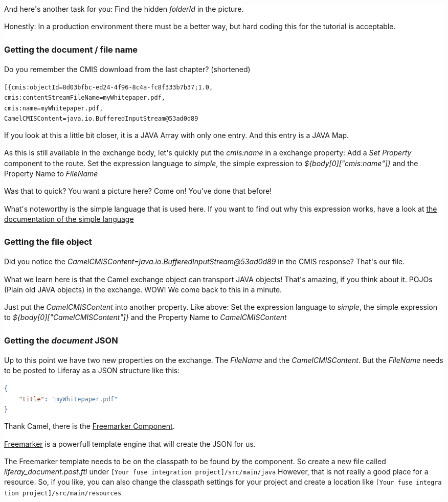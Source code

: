 And here's another task for you: Find the hidden *folderId* in the picture.

Honestly: In a production environment there must be a better way, but hard coding this for the tutorial is acceptable.

### Getting the document / file name
Do you remember the CMIS download from the last chapter? (shortened)
```
[{cmis:objectId=8d03bfbc-ed24-4f96-8c4a-fc8f333b7b37;1.0, 
cmis:contentStreamFileName=myWhitepaper.pdf, 
cmis:name=myWhitepaper.pdf, 
CamelCMISContent=java.io.BufferedInputStream@53ad0d89
```
If you look at this a little bit closer, it is a JAVA Array with only one entry. And this entry is a JAVA Map.

As this is still available in the exchange body, let's quickly put the *cmis:name* in a exchange property: Add a *Set Property* component to the route. Set the expression language to *simple*, the simple expression to *${body[0]["cmis:name"]}* and the Property Name to *FileName*

Was that to quick? You want a picture here? Come on! You've done that before! 

What's noteworthy is the simple language that is used here. If you want to find out why this expression works, have a look at [the documentation of the simple language](https://camel.apache.org/components/latest/languages/simple-language.html)

### Getting the file object
Did you notice the *CamelCMISContent=java.io.BufferedInputStream@53ad0d89* in the CMIS response? That's our file. 

What we learn here is that the Camel exchange object can transport JAVA objects! That's amazing, if you think about it. POJOs (Plain old JAVA objects) in the exchange. WOW! We come back to this in a minute.

Just put the *CamelCMISContent* into another property. Like above: Set the expression language to *simple*, the simple expression to *${body[0]["CamelCMISContent"]}* and the Property Name to *CamelCMISContent*

### Getting the *document* JSON
Up to this point we have two new properties on the exchange. The *FileName* and the *CamelCMISContent*. But the *FileName* needs to be posted to Liferay as a JSON structure like this:
```json
{
	"title": "myWhitepaper.pdf"
}
```
Thank Camel, there is the [Freemarker Component](https://access.redhat.com/documentation/en-us/red_hat_fuse/7.6/html/apache_camel_component_reference/freemarker-component).

[Freemarker](https://freemarker.apache.org/) is a powerfull template engine that will create the JSON for us.

The Freemarker template needs to be on the classpath to be found by the component. So create a new file called *liferay_document.post.ftl* under ```[Your fuse integration project]/src/main/java```
However, that is not really a good place for a resource. So, if you like, you can also change the classpath settings for your project and create a location like ```[Your fuse integration project]/src/main/resources```
